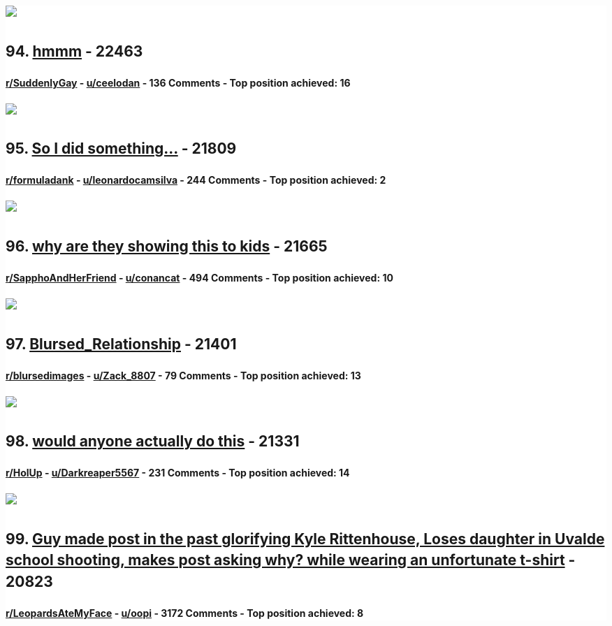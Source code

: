 <a href="https://i.redd.it/7tqdz8zkjk191.jpg"><img src="https://b.thumbs.redditmedia.com/fveKXzf2fRQai390Ct_znCDdkaCKg1zN9sPg-Xq-fuE.jpg"></img></a>

## 94. [hmmm](http://reddit.com/r/SuddenlyGay/comments/uxepgj/hmmm/) - 22463
#### [r/SuddenlyGay](http://reddit.com/r/SuddenlyGay) - [u/ceelodan](http://reddit.com/u/ceelodan) - 136 Comments - Top position achieved: 16

<a href="https://i.redd.it/hoehs58irl191.jpg"><img src="https://b.thumbs.redditmedia.com/wnj6YPFDFpJVrhu3oC1iHOiQwrtMrzL9VxTEMTdkNsc.jpg"></img></a>

## 95. [So I did something...](http://reddit.com/r/formuladank/comments/uxcx8y/so_i_did_something/) - 21809
#### [r/formuladank](http://reddit.com/r/formuladank) - [u/leonardocamsilva](http://reddit.com/u/leonardocamsilva) - 244 Comments - Top position achieved: 2

<a href="https://i.redd.it/axe33epo3l191.png"><img src="https://b.thumbs.redditmedia.com/X45ChdhpeHTicYQqcClkiEFokqmREQF371lytI1IPTw.jpg"></img></a>

## 96. [why are they showing this to kids](http://reddit.com/r/SapphoAndHerFriend/comments/uxgd82/why_are_they_showing_this_to_kids/) - 21665
#### [r/SapphoAndHerFriend](http://reddit.com/r/SapphoAndHerFriend) - [u/conancat](http://reddit.com/u/conancat) - 494 Comments - Top position achieved: 10

<a href="https://i.redd.it/2e74ndfg9m191.jpg"><img src="https://b.thumbs.redditmedia.com/7Bo2DIxA5VnbpBKAWFhfbOoSYtAygYfNRqoVhCyylJw.jpg"></img></a>

## 97. [Blursed_Relationship](http://reddit.com/r/blursedimages/comments/ux9zb0/blursed_relationship/) - 21401
#### [r/blursedimages](http://reddit.com/r/blursedimages) - [u/Zack_8807](http://reddit.com/u/Zack_8807) - 79 Comments - Top position achieved: 13

<a href="https://i.redd.it/yl14ucws1k191.jpg"><img src="https://a.thumbs.redditmedia.com/RLwrEVoLhJPcH6914RltzmIytjtAFYHJoxM7ncYeMZ8.jpg"></img></a>

## 98. [would anyone actually do this](http://reddit.com/r/HolUp/comments/ux8ijo/would_anyone_actually_do_this/) - 21331
#### [r/HolUp](http://reddit.com/r/HolUp) - [u/Darkreaper5567](http://reddit.com/u/Darkreaper5567) - 231 Comments - Top position achieved: 14

<a href="https://i.redd.it/rhewj62vlj191.jpg"><img src="https://b.thumbs.redditmedia.com/j2p-QR4inqcOVIbjp_FoAkFvQlKokzPSmbfxbQkcaQs.jpg"></img></a>

## 99. [Guy made post in the past glorifying Kyle Rittenhouse, Loses daughter in Uvalde school shooting, makes post asking why? while wearing an unfortunate t-shirt](http://reddit.com/r/LeopardsAteMyFace/comments/uxs0ck/guy_made_post_in_the_past_glorifying_kyle/) - 20823
#### [r/LeopardsAteMyFace](http://reddit.com/r/LeopardsAteMyFace) - [u/oopi](http://reddit.com/u/oopi) - 3172 Comments - Top position achieved: 8
